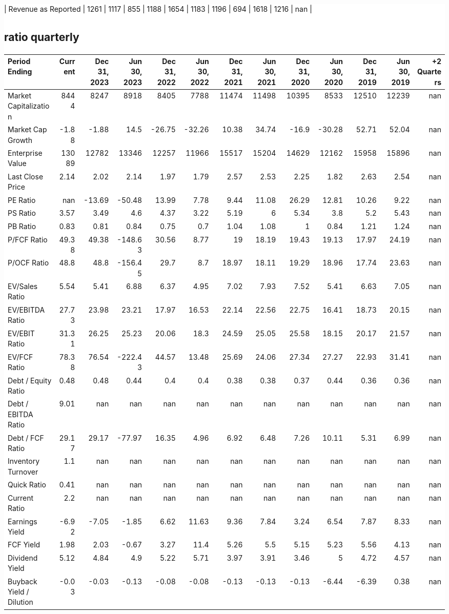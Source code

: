 | Revenue as Reported                   |       1261     |       1117     |        855     |       1188     |       1654     |       1183     |       1196     |         694    |       1618     |       1216     |           nan |

## ratio quarterly
| Period Ending            |   Current |   Dec 31, 2023 |   Jun 30, 2023 |   Dec 31, 2022 |   Jun 30, 2022 |   Dec 31, 2021 |   Jun 30, 2021 |   Dec 31, 2020 |   Jun 30, 2020 |   Dec 31, 2019 |   Jun 30, 2019 |   +2 Quarters |
|:-------------------------|----------:|---------------:|---------------:|---------------:|---------------:|---------------:|---------------:|---------------:|---------------:|---------------:|---------------:|--------------:|
| Market Capitalization    |   8444    |        8247    |        8918    |        8405    |        7788    |       11474    |       11498    |       10395    |        8533    |       12510    |       12239    |           nan |
| Market Cap Growth        |     -1.88 |          -1.88 |          14.5  |         -26.75 |         -32.26 |          10.38 |          34.74 |         -16.9  |         -30.28 |          52.71 |          52.04 |           nan |
| Enterprise Value         |  13089    |       12782    |       13346    |       12257    |       11966    |       15517    |       15204    |       14629    |       12162    |       15958    |       15896    |           nan |
| Last Close Price         |      2.14 |           2.02 |           2.14 |           1.97 |           1.79 |           2.57 |           2.53 |           2.25 |           1.82 |           2.63 |           2.54 |           nan |
| PE Ratio                 |    nan    |         -13.69 |         -50.48 |          13.99 |           7.78 |           9.44 |          11.08 |          26.29 |          12.81 |          10.26 |           9.22 |           nan |
| PS Ratio                 |      3.57 |           3.49 |           4.6  |           4.37 |           3.22 |           5.19 |           6    |           5.34 |           3.8  |           5.2  |           5.43 |           nan |
| PB Ratio                 |      0.83 |           0.81 |           0.84 |           0.75 |           0.7  |           1.04 |           1.08 |           1    |           0.84 |           1.21 |           1.24 |           nan |
| P/FCF Ratio              |     49.38 |          49.38 |        -148.63 |          30.56 |           8.77 |          19    |          18.19 |          19.43 |          19.13 |          17.97 |          24.19 |           nan |
| P/OCF Ratio              |     48.8  |          48.8  |        -156.45 |          29.7  |           8.7  |          18.97 |          18.11 |          19.29 |          18.96 |          17.74 |          23.63 |           nan |
| EV/Sales Ratio           |      5.54 |           5.41 |           6.88 |           6.37 |           4.95 |           7.02 |           7.93 |           7.52 |           5.41 |           6.63 |           7.05 |           nan |
| EV/EBITDA Ratio          |     27.73 |          23.98 |          23.21 |          17.97 |          16.53 |          22.14 |          22.56 |          22.75 |          16.41 |          18.73 |          20.15 |           nan |
| EV/EBIT Ratio            |     31.31 |          26.25 |          25.23 |          20.06 |          18.3  |          24.59 |          25.05 |          25.58 |          18.15 |          20.17 |          21.57 |           nan |
| EV/FCF Ratio             |     78.38 |          76.54 |        -222.43 |          44.57 |          13.48 |          25.69 |          24.06 |          27.34 |          27.27 |          22.93 |          31.41 |           nan |
| Debt / Equity Ratio      |      0.48 |           0.48 |           0.44 |           0.4  |           0.4  |           0.38 |           0.38 |           0.37 |           0.44 |           0.36 |           0.36 |           nan |
| Debt / EBITDA Ratio      |      9.01 |         nan    |         nan    |         nan    |         nan    |         nan    |         nan    |         nan    |         nan    |         nan    |         nan    |           nan |
| Debt / FCF Ratio         |     29.17 |          29.17 |         -77.97 |          16.35 |           4.96 |           6.92 |           6.48 |           7.26 |          10.11 |           5.31 |           6.99 |           nan |
| Inventory Turnover       |      1.1  |         nan    |         nan    |         nan    |         nan    |         nan    |         nan    |         nan    |         nan    |         nan    |         nan    |           nan |
| Quick Ratio              |      0.41 |         nan    |         nan    |         nan    |         nan    |         nan    |         nan    |         nan    |         nan    |         nan    |         nan    |           nan |
| Current Ratio            |      2.2  |         nan    |         nan    |         nan    |         nan    |         nan    |         nan    |         nan    |         nan    |         nan    |         nan    |           nan |
| Earnings Yield           |     -6.92 |          -7.05 |          -1.85 |           6.62 |          11.63 |           9.36 |           7.84 |           3.24 |           6.54 |           7.87 |           8.33 |           nan |
| FCF Yield                |      1.98 |           2.03 |          -0.67 |           3.27 |          11.4  |           5.26 |           5.5  |           5.15 |           5.23 |           5.56 |           4.13 |           nan |
| Dividend Yield           |      5.12 |           4.84 |           4.9  |           5.22 |           5.71 |           3.97 |           3.91 |           3.46 |           5    |           4.72 |           4.57 |           nan |
| Buyback Yield / Dilution |     -0.03 |          -0.03 |          -0.13 |          -0.08 |          -0.08 |          -0.13 |          -0.13 |          -0.13 |          -6.44 |          -6.39 |           0.38 |           nan |
